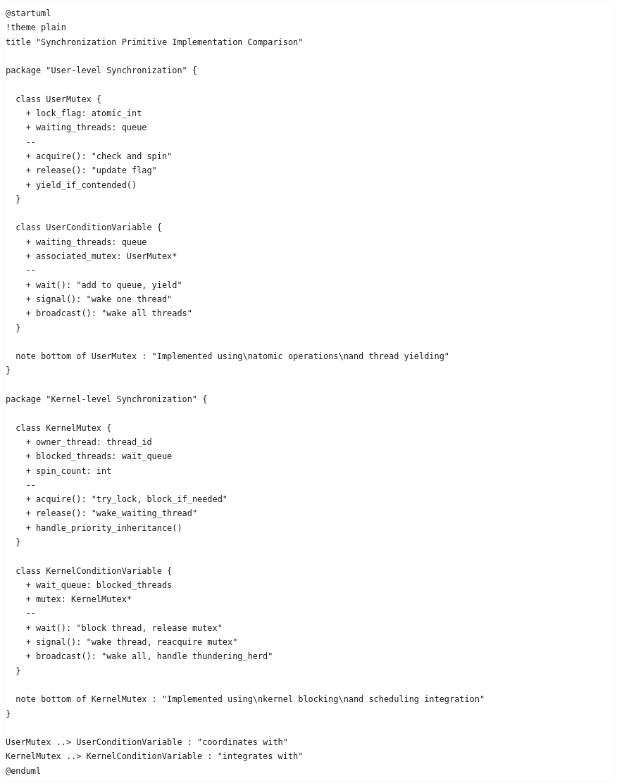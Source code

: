 ```plantuml
@startuml
!theme plain
title "Synchronization Primitive Implementation Comparison"

package "User-level Synchronization" {
  
  class UserMutex {
    + lock_flag: atomic_int
    + waiting_threads: queue
    --
    + acquire(): "check and spin"
    + release(): "update flag"
    + yield_if_contended()
  }
  
  class UserConditionVariable {
    + waiting_threads: queue
    + associated_mutex: UserMutex*
    --
    + wait(): "add to queue, yield"
    + signal(): "wake one thread"
    + broadcast(): "wake all threads"
  }
  
  note bottom of UserMutex : "Implemented using\natomic operations\nand thread yielding"
}

package "Kernel-level Synchronization" {
  
  class KernelMutex {
    + owner_thread: thread_id
    + blocked_threads: wait_queue
    + spin_count: int
    --
    + acquire(): "try_lock, block_if_needed"
    + release(): "wake_waiting_thread"
    + handle_priority_inheritance()
  }
  
  class KernelConditionVariable {
    + wait_queue: blocked_threads
    + mutex: KernelMutex*
    --
    + wait(): "block thread, release mutex"
    + signal(): "wake thread, reacquire mutex"
    + broadcast(): "wake all, handle thundering_herd"
  }
  
  note bottom of KernelMutex : "Implemented using\nkernel blocking\nand scheduling integration"
}

UserMutex ..> UserConditionVariable : "coordinates with"
KernelMutex ..> KernelConditionVariable : "integrates with"
@enduml
```

